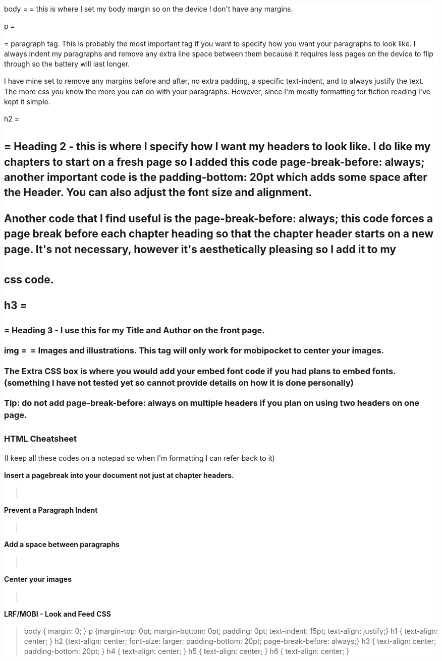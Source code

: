 body = <body> = this is where I set my body margin so on the device I don't have any margins. 

p = <p> = paragraph tag. This is probably the most important tag if you want to specify how you want your paragraphs to look like. I always indent my paragraphs and remove any extra line space between them because it requires less pages on the device to flip through so the battery will last longer.

I have mine set to remove any margins before and after, no extra padding, a specific text-indent, and to always justify the text. The more css you know the more you can do with your paragraphs. However, since I'm mostly formatting for fiction reading I've kept it simple. 

h2 = <h2> = Heading 2 - this is where I specify how I want my headers to look like. I do like my chapters to start on a fresh page so I added this code page-break-before: always; another important code is the padding-bottom: 20pt which adds some space after the Header. You can also adjust the font size and alignment. 

Another code that I find useful is the **page-break-before: always;** this code forces a page break before each chapter heading so that the chapter header starts on a new page. It's not necessary, however it's aesthetically pleasing so I add it to my <h2> css code.

h3 = <h3> = Heading 3 - I use this for my Title and Author on the front page. 

img = <img src=""> = Images and illustrations. This tag will only work for mobipocket to center your images.

The Extra CSS box is where you would add your embed font code if you had plans to embed fonts. (something I have not tested yet so cannot provide details on how it is done personally) 

**Tip:** do not add page-break-before: always on multiple headers if you plan on using two headers on one page. 

### HTML Cheatsheet

(I keep all these codes on a notepad so when I'm formatting I can refer back to it) 

**Insert a pagebreak into your document not just at chapter headers.** 

> <p style="page-break-after:always">&nbsp;</p>

**Prevent a Paragraph Indent**

> <p style="text-indent: 0pt"> </p> 

**Add a space between paragraphs**

> <p>&nbsp;</p>

**Center your images**

> <div style="text-align:center"> <img> </div>

**LRF/MOBI - Look and Feed CSS** 

> body { margin: 0; }
> p {margin-top: 0pt; margin-bottom: 0pt; padding: 0pt; text-indent: 15pt; text-align: justify;}
> h1 { text-align: center; }
> h2 {text-align: center; font-size: larger; padding-bottom: 20pt; page-break-before: always;}
> h3 { text-align: center; padding-bottom: 20pt; }
> h4 { text-align: center; }
> h5 { text-align: center; }
> h6 { text-align: center; }

